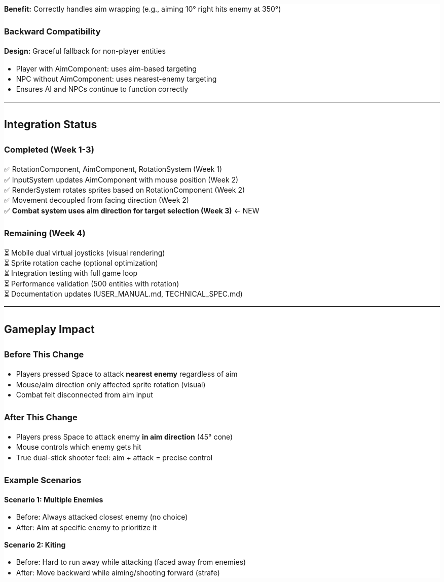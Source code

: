 **Benefit:** Correctly handles aim wrapping (e.g., aiming 10° right hits enemy at 350°)

### Backward Compatibility

**Design:** Graceful fallback for non-player entities
- Player with AimComponent: uses aim-based targeting
- NPC without AimComponent: uses nearest-enemy targeting
- Ensures AI and NPCs continue to function correctly

---

## Integration Status

### Completed (Week 1-3)
✅ RotationComponent, AimComponent, RotationSystem (Week 1)  
✅ InputSystem updates AimComponent with mouse position (Week 2)  
✅ RenderSystem rotates sprites based on RotationComponent (Week 2)  
✅ Movement decoupled from facing direction (Week 2)  
✅ **Combat system uses aim direction for target selection (Week 3)** ← NEW

### Remaining (Week 4)
⏳ Mobile dual virtual joysticks (visual rendering)  
⏳ Sprite rotation cache (optional optimization)  
⏳ Integration testing with full game loop  
⏳ Performance validation (500 entities with rotation)  
⏳ Documentation updates (USER_MANUAL.md, TECHNICAL_SPEC.md)

---

## Gameplay Impact

### Before This Change
- Players pressed Space to attack **nearest enemy** regardless of aim
- Mouse/aim direction only affected sprite rotation (visual)
- Combat felt disconnected from aim input

### After This Change
- Players press Space to attack enemy **in aim direction** (45° cone)
- Mouse controls which enemy gets hit
- True dual-stick shooter feel: aim + attack = precise control

### Example Scenarios

**Scenario 1: Multiple Enemies**
- Before: Always attacked closest enemy (no choice)
- After: Aim at specific enemy to prioritize it

**Scenario 2: Kiting**
- Before: Hard to run away while attacking (faced away from enemies)
- After: Move backward while aiming/shooting forward (strafe)
